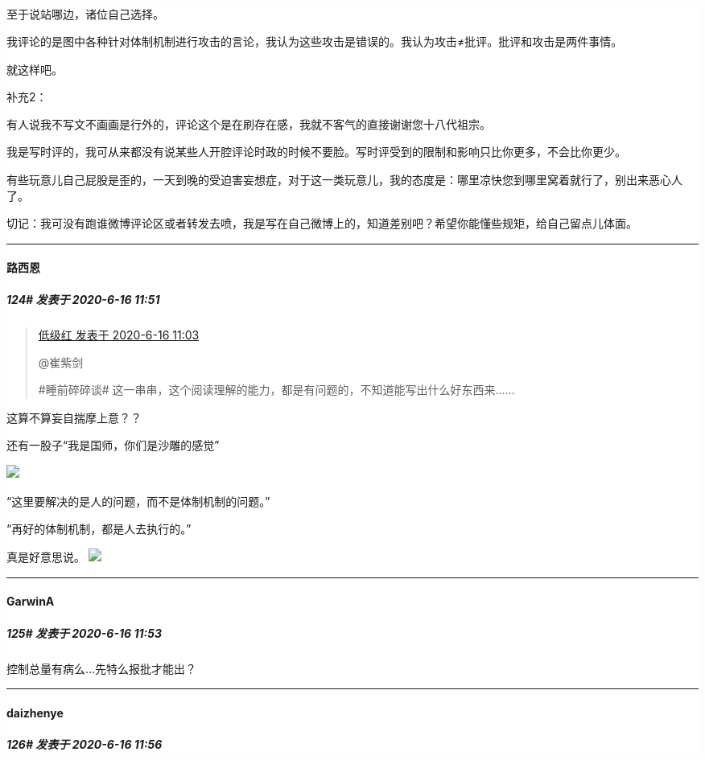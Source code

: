 
至于说站哪边，诸位自己选择。


我评论的是图中各种针对体制机制进行攻击的言论，我认为这些攻击是错误的。我认为攻击≠批评。批评和攻击是两件事情。


就这样吧。


补充2：


有人说我不写文不画画是行外的，评论这个是在刷存在感，我就不客气的直接谢谢您十八代祖宗。


我是写时评的，我可从来都没有说某些人开腔评论时政的时候不要脸。写时评受到的限制和影响只比你更多，不会比你更少。


有些玩意儿自己屁股是歪的，一天到晚的受迫害妄想症，对于这一类玩意儿，我的态度是：哪里凉快您到哪里窝着就行了，别出来恶心人了。


切记：我可没有跑谁微博评论区或者转发去喷，我是写在自己微博上的，知道差别吧？希望你能懂些规矩，给自己留点儿体面。


-----

####  路西恩  
##### 124#       发表于 2020-6-16 11:51


<blockquote><a href="httphttps://bbs.saraba1st.com/2b/forum.php?mod=redirect&amp;goto=findpost&amp;pid=47823408&amp;ptid=1941922" target="_blank">低级红 发表于 2020-6-16 11:03</a>

@崔紫剑

#睡前碎碎谈# 这一串串，这个阅读理解的能力，都是有问题的，不知道能写出什么好东西来……</blockquote>
这算不算妄自揣摩上意？？

还有一股子“我是国师，你们是沙雕的感觉”

<img src="https://static.saraba1st.com/image/smiley/face2017/066.png" referrerpolicy="no-referrer">


“这里要解决的是人的问题，而不是体制机制的问题。”

“再好的体制机制，都是人去执行的。”


真是好意思说。
<img src="https://static.saraba1st.com/image/smiley/face2017/067.png" referrerpolicy="no-referrer">


-----

####  GarwinA  
##### 125#       发表于 2020-6-16 11:53


控制总量有病么…先特么报批才能出？


-----

####  daizhenye  
##### 126#       发表于 2020-6-16 11:56
